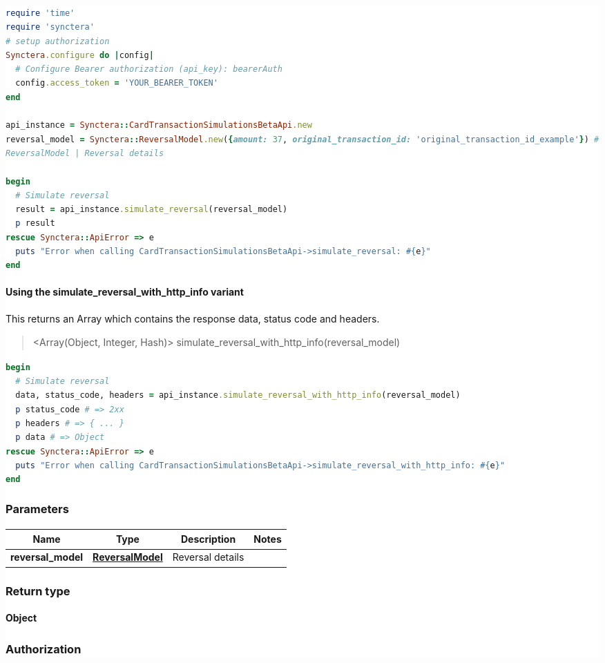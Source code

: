 ```ruby
require 'time'
require 'synctera'
# setup authorization
Synctera.configure do |config|
  # Configure Bearer authorization (api_key): bearerAuth
  config.access_token = 'YOUR_BEARER_TOKEN'
end

api_instance = Synctera::CardTransactionSimulationsBetaApi.new
reversal_model = Synctera::ReversalModel.new({amount: 37, original_transaction_id: 'original_transaction_id_example'}) # ReversalModel | Reversal details

begin
  # Simulate reversal
  result = api_instance.simulate_reversal(reversal_model)
  p result
rescue Synctera::ApiError => e
  puts "Error when calling CardTransactionSimulationsBetaApi->simulate_reversal: #{e}"
end
```

#### Using the simulate_reversal_with_http_info variant

This returns an Array which contains the response data, status code and headers.

> <Array(Object, Integer, Hash)> simulate_reversal_with_http_info(reversal_model)

```ruby
begin
  # Simulate reversal
  data, status_code, headers = api_instance.simulate_reversal_with_http_info(reversal_model)
  p status_code # => 2xx
  p headers # => { ... }
  p data # => Object
rescue Synctera::ApiError => e
  puts "Error when calling CardTransactionSimulationsBetaApi->simulate_reversal_with_http_info: #{e}"
end
```

### Parameters

| Name | Type | Description | Notes |
| ---- | ---- | ----------- | ----- |
| **reversal_model** | [**ReversalModel**](ReversalModel.md) | Reversal details |  |

### Return type

**Object**

### Authorization
